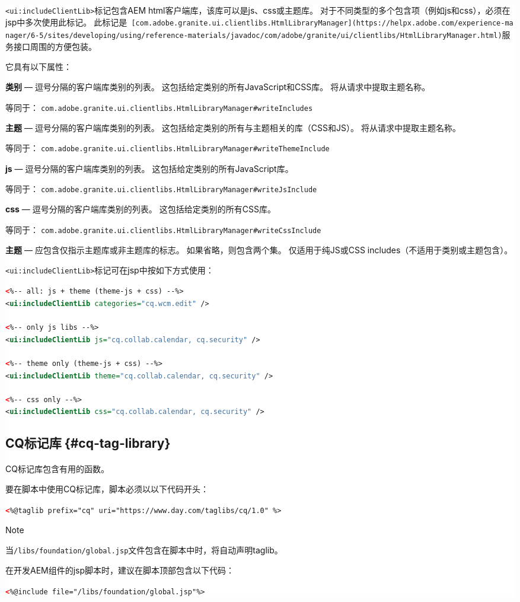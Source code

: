 `<ui:includeClientLib>`标记包含AEM html客户端库，该库可以是js、css或主题库。 对于不同类型的多个包含项（例如js和css），必须在jsp中多次使用此标记。 此标记是` [com.adobe.granite.ui.clientlibs.HtmlLibraryManager](https://helpx.adobe.com/experience-manager/6-5/sites/developing/using/reference-materials/javadoc/com/adobe/granite/ui/clientlibs/HtmlLibraryManager.html)`服务接口周围的方便包装。

它具有以下属性：

**类别** — 逗号分隔的客户端库类别的列表。 这包括给定类别的所有JavaScript和CSS库。 将从请求中提取主题名称。

等同于： `com.adobe.granite.ui.clientlibs.HtmlLibraryManager#writeIncludes`

**主题** — 逗号分隔的客户端库类别的列表。 这包括给定类别的所有与主题相关的库（CSS和JS）。 将从请求中提取主题名称。

等同于： `com.adobe.granite.ui.clientlibs.HtmlLibraryManager#writeThemeInclude`

**js** — 逗号分隔的客户端库类别的列表。 这包括给定类别的所有JavaScript库。

等同于： `com.adobe.granite.ui.clientlibs.HtmlLibraryManager#writeJsInclude`

**css** — 逗号分隔的客户端库类别的列表。 这包括给定类别的所有CSS库。

等同于： `com.adobe.granite.ui.clientlibs.HtmlLibraryManager#writeCssInclude`

**主题** — 应包含仅指示主题库或非主题库的标志。 如果省略，则包含两个集。 仅适用于纯JS或CSS includes（不适用于类别或主题包含）。

`<ui:includeClientLib>`标记可在jsp中按如下方式使用：

```xml
<%-- all: js + theme (theme-js + css) --%>
<ui:includeClientLib categories="cq.wcm.edit" />

<%-- only js libs --%>
<ui:includeClientLib js="cq.collab.calendar, cq.security" />

<%-- theme only (theme-js + css) --%>
<ui:includeClientLib theme="cq.collab.calendar, cq.security" />

<%-- css only --%>
<ui:includeClientLib css="cq.collab.calendar, cq.security" />
```

## CQ标记库 {#cq-tag-library}

CQ标记库包含有用的函数。

要在脚本中使用CQ标记库，脚本必须以以下代码开头：

```xml
<%@taglib prefix="cq" uri="https://www.day.com/taglibs/cq/1.0" %>
```

>[!NOTE]
>
>当`/libs/foundation/global.jsp`文件包含在脚本中时，将自动声明taglib。

在开发AEM组件的jsp脚本时，建议在脚本顶部包含以下代码：

```xml
<%@include file="/libs/foundation/global.jsp"%>
```
